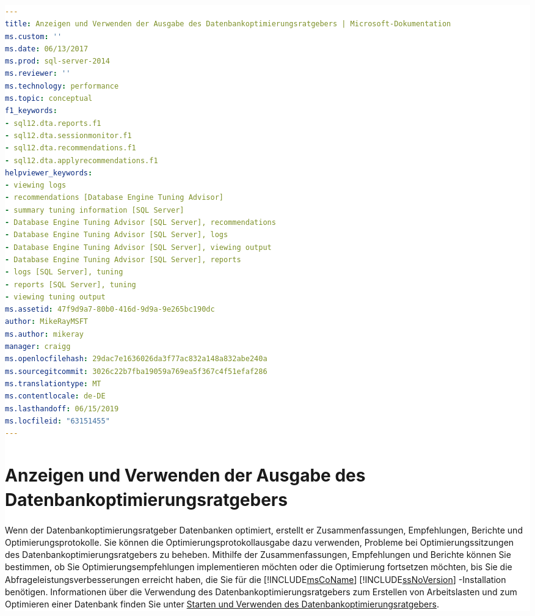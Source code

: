 ```yaml
---
title: Anzeigen und Verwenden der Ausgabe des Datenbankoptimierungsratgebers | Microsoft-Dokumentation
ms.custom: ''
ms.date: 06/13/2017
ms.prod: sql-server-2014
ms.reviewer: ''
ms.technology: performance
ms.topic: conceptual
f1_keywords:
- sql12.dta.reports.f1
- sql12.dta.sessionmonitor.f1
- sql12.dta.recommendations.f1
- sql12.dta.applyrecommendations.f1
helpviewer_keywords:
- viewing logs
- recommendations [Database Engine Tuning Advisor]
- summary tuning information [SQL Server]
- Database Engine Tuning Advisor [SQL Server], recommendations
- Database Engine Tuning Advisor [SQL Server], logs
- Database Engine Tuning Advisor [SQL Server], viewing output
- Database Engine Tuning Advisor [SQL Server], reports
- logs [SQL Server], tuning
- reports [SQL Server], tuning
- viewing tuning output
ms.assetid: 47f9d9a7-80b0-416d-9d9a-9e265bc190dc
author: MikeRayMSFT
ms.author: mikeray
manager: craigg
ms.openlocfilehash: 29dac7e1636026da3f77ac832a148a832abe240a
ms.sourcegitcommit: 3026c22b7fba19059a769ea5f367c4f51efaf286
ms.translationtype: MT
ms.contentlocale: de-DE
ms.lasthandoff: 06/15/2019
ms.locfileid: "63151455"
---
```

# <a name="view-and-work-with-the-output-from-the-database-engine-tuning-advisor"></a>Anzeigen und Verwenden der Ausgabe des Datenbankoptimierungsratgebers
  Wenn der Datenbankoptimierungsratgeber Datenbanken optimiert, erstellt er Zusammenfassungen, Empfehlungen, Berichte und Optimierungsprotokolle. Sie können die Optimierungsprotokollausgabe dazu verwenden, Probleme bei Optimierungssitzungen des Datenbankoptimierungsratgebers zu beheben. Mithilfe der Zusammenfassungen, Empfehlungen und Berichte können Sie bestimmen, ob Sie Optimierungsempfehlungen implementieren möchten oder die Optimierung fortsetzen möchten, bis Sie die Abfrageleistungsverbesserungen erreicht haben, die Sie für die [!INCLUDE[msCoName](../../includes/msconame-md.md)] [!INCLUDE[ssNoVersion](../../includes/ssnoversion-md.md)] -Installation benötigen. Informationen über die Verwendung des Datenbankoptimierungsratgebers zum Erstellen von Arbeitslasten und zum Optimieren einer Datenbank finden Sie unter [Starten und Verwenden des Datenbankoptimierungsratgebers](database-engine-tuning-advisor.md).  
  